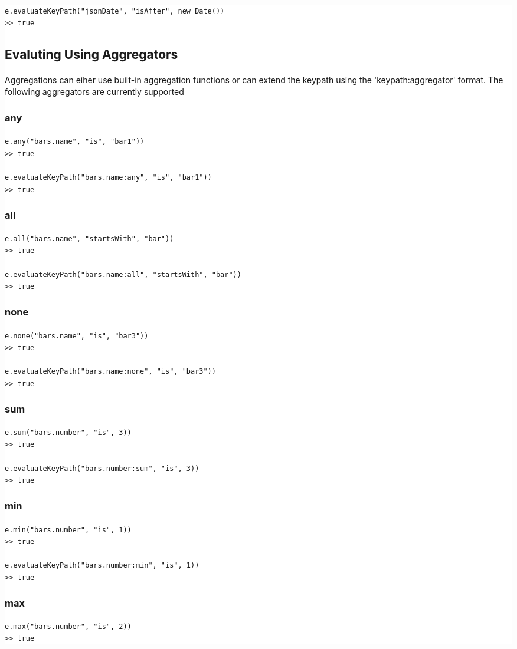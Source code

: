     e.evaluateKeyPath("jsonDate", "isAfter", new Date())
    >> true
  

## Evaluting Using Aggregators
Aggregations can eiher use built-in aggregation functions or can extend the keypath using the 'keypath:aggregator' format.  The following aggregators are currently supported

### any

    e.any("bars.name", "is", "bar1"))
    >> true

    e.evaluateKeyPath("bars.name:any", "is", "bar1"))
    >> true


### all

    e.all("bars.name", "startsWith", "bar"))
    >> true

    e.evaluateKeyPath("bars.name:all", "startsWith", "bar"))
    >> true


### none

    e.none("bars.name", "is", "bar3"))
    >> true

    e.evaluateKeyPath("bars.name:none", "is", "bar3"))
    >> true


### sum

    e.sum("bars.number", "is", 3))
    >> true

    e.evaluateKeyPath("bars.number:sum", "is", 3))
    >> true


### min

    e.min("bars.number", "is", 1))
    >> true

    e.evaluateKeyPath("bars.number:min", "is", 1))
    >> true


### max

    e.max("bars.number", "is", 2))
    >> true
